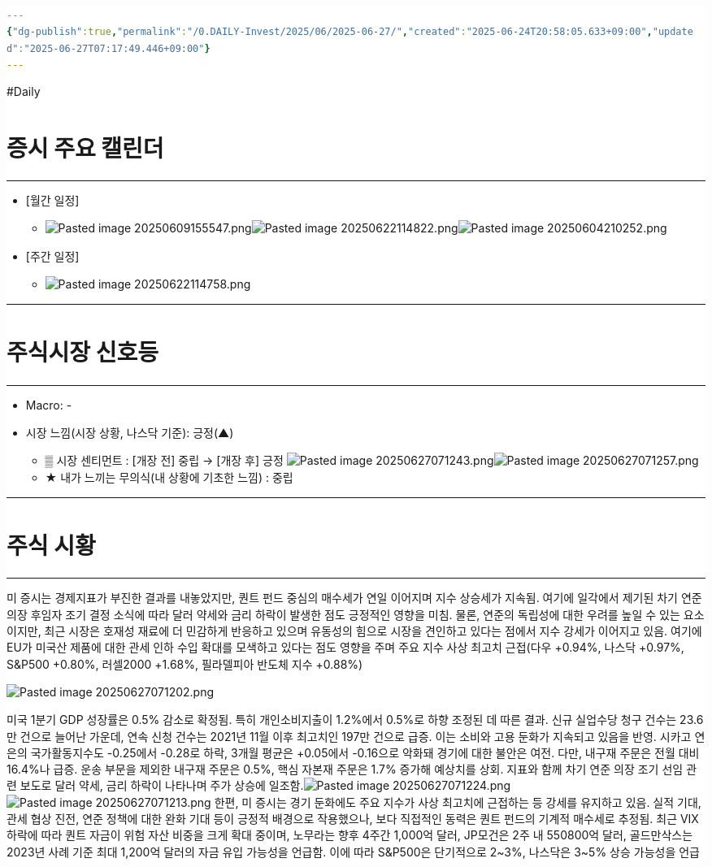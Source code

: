 ```yaml
---
{"dg-publish":true,"permalink":"/0.DAILY-Invest/2025/06/2025-06-27/","created":"2025-06-24T20:58:05.633+09:00","updated":"2025-06-27T07:17:49.446+09:00"}
---
```


#Daily 


# 증시 주요 캘린더
---
- [월간 일정]
	- ![Pasted image 20250609155547.png](/img/user/attachments/Pasted%20image%2020250609155547.png)![Pasted image 20250622114822.png](/img/user/attachments/Pasted%20image%2020250622114822.png)![Pasted image 20250604210252.png](/img/user/attachments/Pasted%20image%2020250604210252.png)



- [주간 일정]
	- ![Pasted image 20250622114758.png](/img/user/attachments/Pasted%20image%2020250622114758.png)
-----

# 주식시장 신호등

--- 
- Macro: -
	  
- 시장 느낌(시장 상황, 나스닥 기준): 긍정(▲)
		  
	- ▒ 시장 센티먼트 : [개장 전] 중립 → [개장 후] 긍정
		  ![Pasted image 20250627071243.png](/img/user/attachments/Pasted%20image%2020250627071243.png)![Pasted image 20250627071257.png](/img/user/attachments/Pasted%20image%2020250627071257.png)
	- ★ 내가 느끼는 무의식(내 상황에 기초한 느낌) : 중립

-----
# 주식 시황

--- 
미 증시는 경제지표가 부진한 결과를 내놓았지만, 퀀트 펀드 중심의 매수세가 연일 이어지며 지수 상승세가 지속됨. 여기에 일각에서 제기된 차기 연준 의장 후임자 조기 결정 소식에 따라 달러 약세와 금리 하락이 발생한 점도 긍정적인 영향을 미침. 물론, 연준의 독립성에 대한 우려를 높일 수 있는 요소이지만, 최근 시장은 호재성 재료에 더 민감하게 반응하고 있으며 유동성의 힘으로 시장을 견인하고 있다는 점에서 지수 강세가 이어지고 있음. 여기에 EU가 미국산 제품에 대한 관세 인하 수입 확대를 모색하고 있다는 점도 영향을 주며 주요 지수 사상 최고치 근접(다우 +0.94%, 나스닥 +0.97%, S&P500 +0.80%, 러셀2000 +1.68%, 필라델피아 반도체 지수 +0.88%)

![Pasted image 20250627071202.png](/img/user/attachments/Pasted%20image%2020250627071202.png)

미국 1분기 GDP 성장률은 0.5% 감소로 확정됨. 특히 개인소비지출이 1.2%에서 0.5%로 하향 조정된 데 따른 결과. 신규 실업수당 청구 건수는 23.6만 건으로 늘어난 가운데, 연속 신청 건수는 2021년 11월 이후 최고치인 197만 건으로 급증. 이는 소비와 고용 둔화가 지속되고 있음을 반영. 시카고 연은의 국가활동지수도 -0.25에서 -0.28로 하락, 3개월 평균은 +0.05에서 -0.16으로 악화돼 경기에 대한 불안은 여전. 다만, 내구재 주문은 전월 대비 16.4%나 급증. 운송 부문을 제외한 내구재 주문은 0.5%, 핵심 자본재 주문은 1.7% 증가해 예상치를 상회. 지표와 함께 차기 연준 의장 조기 선임 관련 보도로 달러 약세, 금리 하락이 나타나며 주가 상승에 일조함.![Pasted image 20250627071224.png](/img/user/attachments/Pasted%20image%2020250627071224.png)
![Pasted image 20250627071213.png](/img/user/attachments/Pasted%20image%2020250627071213.png)
한편, 미 증시는 경기 둔화에도 주요 지수가 사상 최고치에 근접하는 등 강세를 유지하고 있음. 실적 기대, 관세 협상 진전, 연준 정책에 대한 완화 기대 등이 긍정적 배경으로 작용했으나, 보다 직접적인 동력은 퀀트 펀드의 기계적 매수세로 추정됨. 최근 VIX 하락에 따라 퀀트 자금이 위험 자산 비중을 크게 확대 중이며, 노무라는 향후 4주간 1,000억 달러, JP모건은 2주 내 550800억 달러, 골드만삭스는 2023년 사례 기준 최대 1,200억 달러의 자금 유입 가능성을 언급함. 이에 따라 S&P500은 단기적으로 2~3%, 나스닥은 3~5% 상승 가능성을 언급
